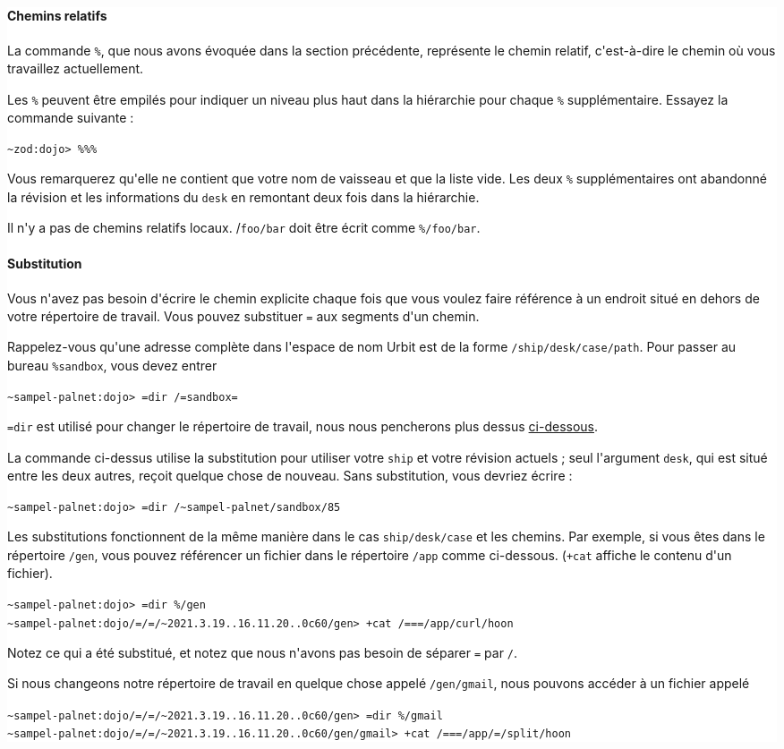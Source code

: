 #### Chemins relatifs

La commande `%`, que nous avons évoquée dans la section précédente, représente le chemin relatif, c'est-à-dire le chemin où vous travaillez actuellement.

Les `%` peuvent être empilés pour indiquer un niveau plus haut dans la hiérarchie pour chaque `%` supplémentaire. Essayez la commande suivante :

```
~zod:dojo> %%%
```

Vous remarquerez qu'elle ne contient que votre nom de vaisseau et que la liste vide. Les deux `%` supplémentaires ont abandonné la révision et les informations du `desk` en remontant deux fois dans la hiérarchie.

Il n'y a pas de chemins relatifs locaux. /`foo/bar` doit être écrit comme `%/foo/bar`.

#### Substitution

Vous n'avez pas besoin d'écrire le chemin explicite chaque fois que vous voulez faire référence à un endroit situé en dehors de votre répertoire de travail. Vous pouvez substituer `=` aux segments d'un chemin.

Rappelez-vous qu'une adresse complète dans l'espace de nom Urbit est de la forme `/ship/desk/case/path`. Pour passer au bureau `%sandbox`, vous devez entrer

```
~sampel-palnet:dojo> =dir /=sandbox=
```

`=dir` est utilisé pour changer le répertoire de travail, nous nous pencherons plus dessus [ci-dessous](https://operators.urbit.org/manual/os/filesystem#changing-directories).

La commande ci-dessus utilise la substitution pour utiliser votre `ship` et votre révision actuels ; seul l'argument `desk`, qui est situé entre les deux autres, reçoit quelque chose de nouveau. Sans substitution, vous devriez écrire :

```
~sampel-palnet:dojo> =dir /~sampel-palnet/sandbox/85
```

Les substitutions fonctionnent de la même manière dans le cas `ship/desk/case` et les chemins. Par exemple, si vous êtes dans le répertoire `/gen`, vous pouvez référencer un fichier dans le répertoire `/app` comme ci-dessous. (`+cat` affiche le contenu d'un fichier).

```
~sampel-palnet:dojo> =dir %/gen
~sampel-palnet:dojo/=/=/~2021.3.19..16.11.20..0c60/gen> +cat /===/app/curl/hoon
```

Notez ce qui a été substitué, et notez que nous n'avons pas besoin de séparer `=` par `/`.

Si nous changeons notre répertoire de travail en quelque chose appelé `/gen/gmail`, nous pouvons accéder à un fichier appelé

```
~sampel-palnet:dojo/=/=/~2021.3.19..16.11.20..0c60/gen> =dir %/gmail
~sampel-palnet:dojo/=/=/~2021.3.19..16.11.20..0c60/gen/gmail> +cat /===/app/=/split/hoon
``` 

